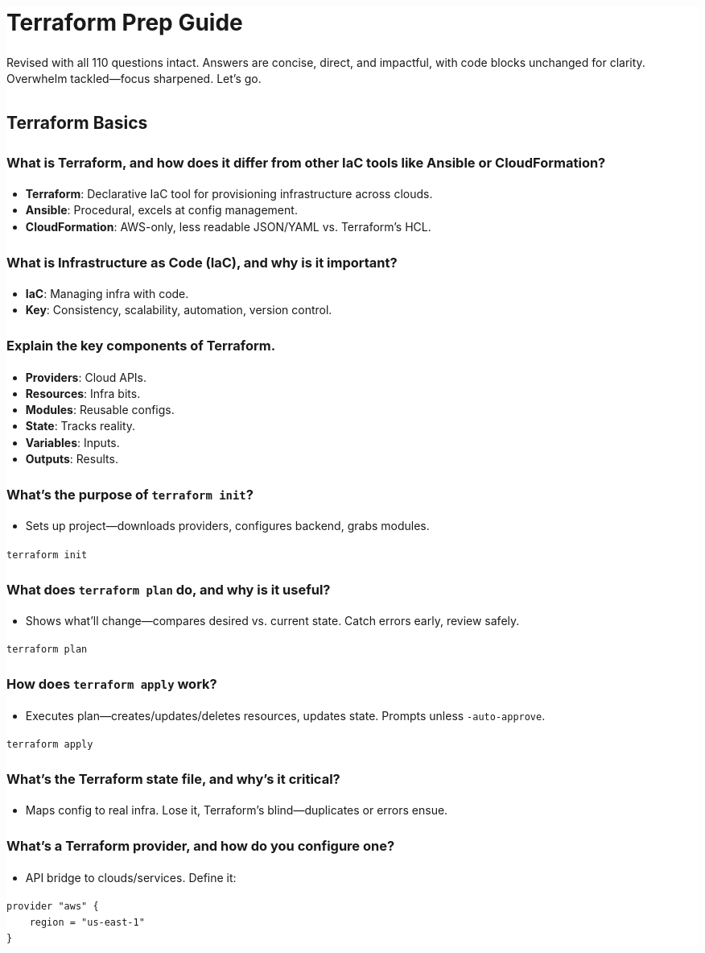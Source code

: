# Terraform Prep Guide

Revised with all 110 questions intact. Answers are concise, direct, and impactful, with code blocks unchanged for clarity. Overwhelm tackled—focus sharpened. Let’s go.

## Terraform Basics

### What is Terraform, and how does it differ from other IaC tools like Ansible or CloudFormation?
- **Terraform**: Declarative IaC tool for provisioning infrastructure across clouds.
- **Ansible**: Procedural, excels at config management.
- **CloudFormation**: AWS-only, less readable JSON/YAML vs. Terraform’s HCL.

### What is Infrastructure as Code (IaC), and why is it important?
- **IaC**: Managing infra with code.
- **Key**: Consistency, scalability, automation, version control.

### Explain the key components of Terraform.
- **Providers**: Cloud APIs.
- **Resources**: Infra bits.
- **Modules**: Reusable configs.
- **State**: Tracks reality.
- **Variables**: Inputs.
- **Outputs**: Results.

### What’s the purpose of `terraform init`?
- Sets up project—downloads providers, configures backend, grabs modules.
```bash
terraform init
```

### What does `terraform plan` do, and why is it useful?
- Shows what’ll change—compares desired vs. current state. Catch errors early, review safely.
```bash
terraform plan
```

### How does `terraform apply` work?
- Executes plan—creates/updates/deletes resources, updates state. Prompts unless `-auto-approve`.
```bash
terraform apply
```

### What’s the Terraform state file, and why’s it critical?
- Maps config to real infra. Lose it, Terraform’s blind—duplicates or errors ensue.

### What’s a Terraform provider, and how do you configure one?
- API bridge to clouds/services. Define it:
```hcl
provider "aws" {
    region = "us-east-1"
}
```
